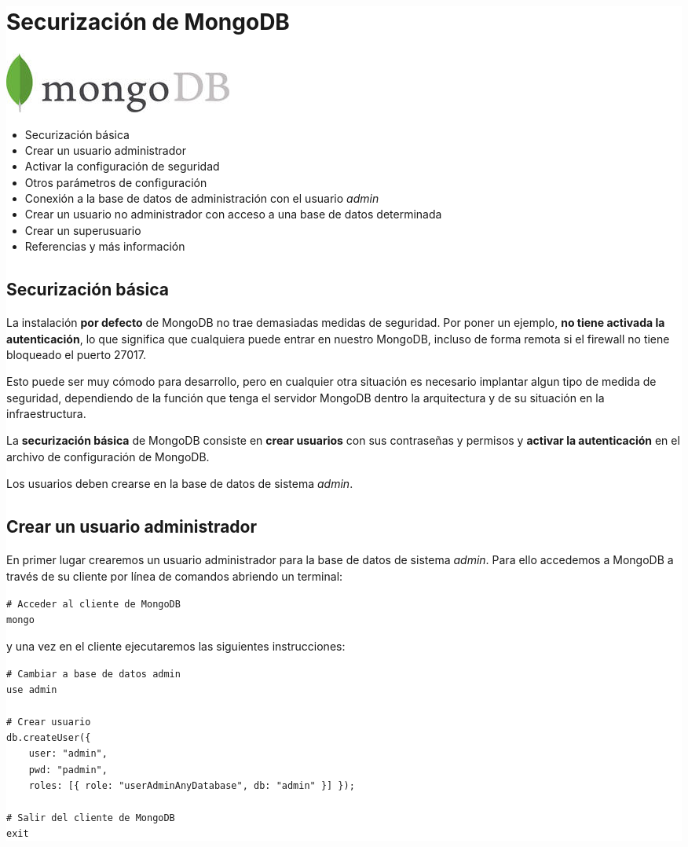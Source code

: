 # Securización de MongoDB
![mongodbLogo](images/mongodb-logo.jpg)

- Securización básica
- Crear un usuario administrador
- Activar la configuración de seguridad
- Otros parámetros de configuración
- Conexión a la base de datos de administración con el usuario _admin_
- Crear un usuario no administrador con acceso a una base de datos determinada
- Crear un superusuario
- Referencias y más información

## Securización básica

La instalación **por defecto** de MongoDB no trae demasiadas medidas de seguridad. Por poner un ejemplo, **no tiene activada la autenticación**, lo que significa que cualquiera puede entrar en nuestro MongoDB, incluso de forma remota si el firewall no tiene bloqueado el puerto 27017.

Esto puede ser muy cómodo para desarrollo, pero en cualquier otra situación es necesario implantar algun tipo de medida de seguridad, dependiendo de la función que tenga el servidor MongoDB dentro la arquitectura y de su situación en la infraestructura.

La **securización básica** de MongoDB consiste en **crear usuarios** con sus contraseñas y permisos y **activar la autenticación** en el archivo de configuración de MongoDB.

Los usuarios deben crearse en la base de datos de sistema _admin_.

## Crear un usuario administrador

En primer lugar crearemos un usuario administrador para la base de datos de sistema _admin_. Para ello accedemos a MongoDB a través de su cliente por línea de comandos abriendo un terminal:

```
# Acceder al cliente de MongoDB
mongo
```
y una vez en el cliente ejecutaremos las siguientes instrucciones:

```
# Cambiar a base de datos admin
use admin

# Crear usuario
db.createUser({
    user: "admin",
    pwd: "padmin",
    roles: [{ role: "userAdminAnyDatabase", db: "admin" }] });

# Salir del cliente de MongoDB
exit
```
